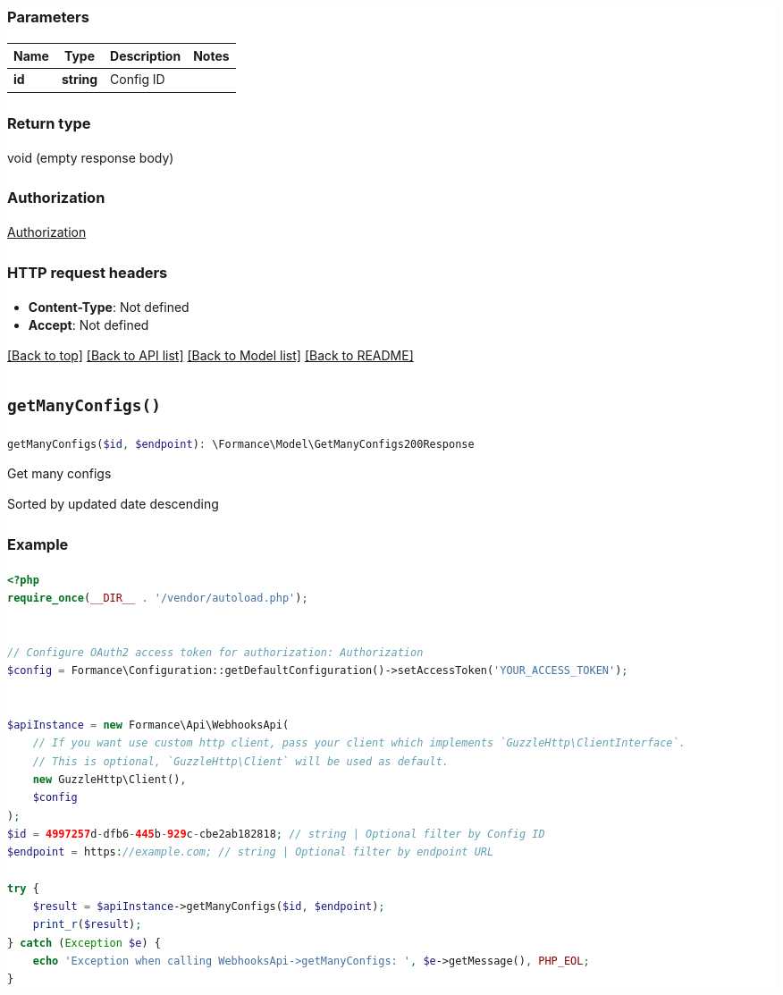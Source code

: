 ### Parameters

| Name | Type | Description  | Notes |
| ------------- | ------------- | ------------- | ------------- |
| **id** | **string**| Config ID | |

### Return type

void (empty response body)

### Authorization

[Authorization](../../README.md#Authorization)

### HTTP request headers

- **Content-Type**: Not defined
- **Accept**: Not defined

[[Back to top]](#) [[Back to API list]](../../README.md#endpoints)
[[Back to Model list]](../../README.md#models)
[[Back to README]](../../README.md)

## `getManyConfigs()`

```php
getManyConfigs($id, $endpoint): \Formance\Model\GetManyConfigs200Response
```

Get many configs

Sorted by updated date descending

### Example

```php
<?php
require_once(__DIR__ . '/vendor/autoload.php');


// Configure OAuth2 access token for authorization: Authorization
$config = Formance\Configuration::getDefaultConfiguration()->setAccessToken('YOUR_ACCESS_TOKEN');


$apiInstance = new Formance\Api\WebhooksApi(
    // If you want use custom http client, pass your client which implements `GuzzleHttp\ClientInterface`.
    // This is optional, `GuzzleHttp\Client` will be used as default.
    new GuzzleHttp\Client(),
    $config
);
$id = 4997257d-dfb6-445b-929c-cbe2ab182818; // string | Optional filter by Config ID
$endpoint = https://example.com; // string | Optional filter by endpoint URL

try {
    $result = $apiInstance->getManyConfigs($id, $endpoint);
    print_r($result);
} catch (Exception $e) {
    echo 'Exception when calling WebhooksApi->getManyConfigs: ', $e->getMessage(), PHP_EOL;
}
```
